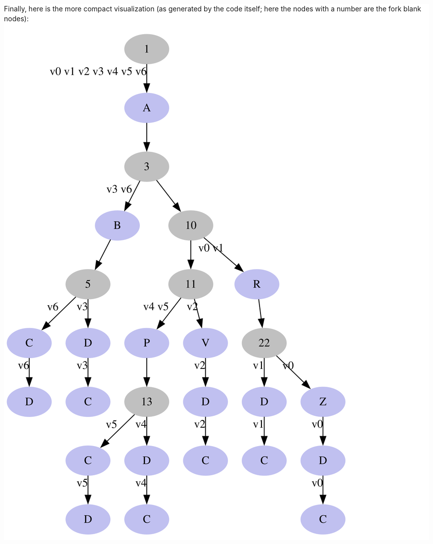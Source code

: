 Finally, here is the more compact visualization (as generated by the code itself; here the nodes with a number are the fork blank nodes):

![binary tree](img/tree-binary.svg)
